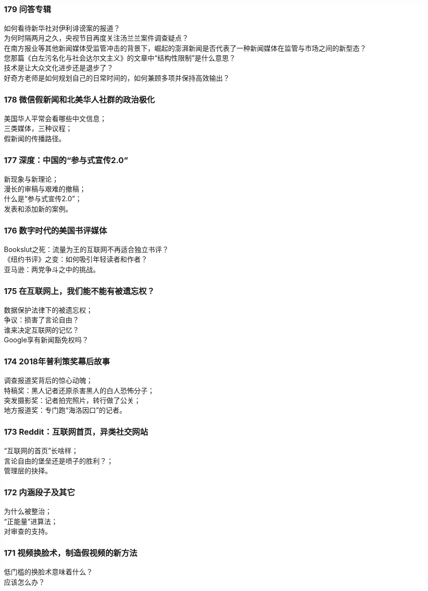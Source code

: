 ### 179  问答专辑  
如何看待新华社对伊利诽谤案的报道？  
为何时隔两月之久，央视节目再度关注汤兰兰案件调查疑点？  
在南方报业等其他新闻媒体受监管冲击的背景下，崛起的澎湃新闻是否代表了一种新闻媒体在监管与市场之间的新型态？  
您那篇《白左污名化与社会达尔文主义》的文章中“结构性限制”是什么意思？  
技术是让大众文化进步还是退步了？  
好奇方老师是如何规划自己的日常时间的，如何兼顾多项并保持高效输出？  

### 178  微信假新闻和北美华人社群的政治极化  
美国华人平常会看哪些中文信息；  
三类媒体，三种议程；  
假新闻的传播路径。  

### 177  深度：中国的“参与式宣传2.0”  
新现象与新理论；  
漫长的审稿与艰难的撤稿；  
什么是“参与式宣传2.0”；  
发表和添加新的案例。  
 
### 176  数字时代的美国书评媒体  
Bookslut之死：流量为王的互联网不再适合独立书评？  
《纽约书评》之变：如何吸引年轻读者和作者？   
亚马逊：两党争斗之中的挑战。  

### 175  在互联网上，我们能不能有被遗忘权？  
数据保护法律下的被遗忘权；  
争议：损害了言论自由？  
谁来决定互联网的记忆？  
Google享有新闻豁免权吗？  

### 174  2018年普利策奖幕后故事  
调查报道奖背后的惊心动魄；  
特稿奖：黑人记者还原杀害黑人的白人恐怖分子；  
突发摄影奖：记者拍完照片，转行做了公关；  
地方报道奖：专门跑“海洛因口”的记者。  

### 173  Reddit：互联网首页，异类社交网站  
“互联网的首页”长啥样；  
言论自由的堡垒还是喷子的胜利？；  
管理层的抉择。  

### 172  内涵段子及其它  
为什么被整治；  
“正能量”进算法；  
对审查的支持。  

### 171  视频换脸术，制造假视频的新方法  
低门槛的换脸术意味着什么？  
应该怎么办？  
